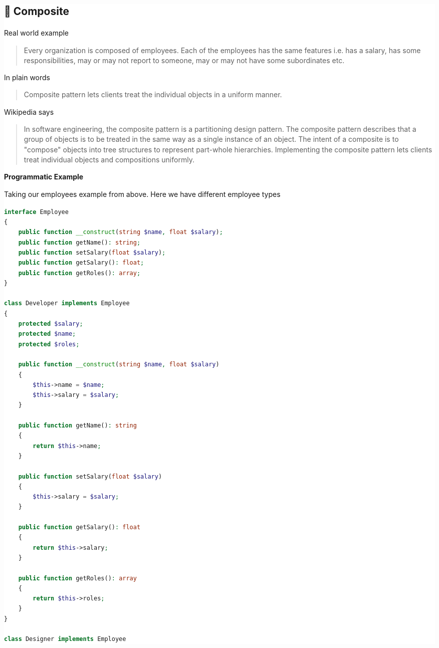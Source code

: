🌿 Composite
-----------------

Real world example
> Every organization is composed of employees. Each of the employees has the same features i.e. has a salary, has some responsibilities, may or may not report to someone, may or may not have some subordinates etc.

In plain words
> Composite pattern lets clients treat the individual objects in a uniform manner.

Wikipedia says
> In software engineering, the composite pattern is a partitioning design pattern. The composite pattern describes that a group of objects is to be treated in the same way as a single instance of an object. The intent of a composite is to "compose" objects into tree structures to represent part-whole hierarchies. Implementing the composite pattern lets clients treat individual objects and compositions uniformly.

**Programmatic Example**

Taking our employees example from above. Here we have different employee types

```php
interface Employee
{
    public function __construct(string $name, float $salary);
    public function getName(): string;
    public function setSalary(float $salary);
    public function getSalary(): float;
    public function getRoles(): array;
}

class Developer implements Employee
{
    protected $salary;
    protected $name;
    protected $roles;
    
    public function __construct(string $name, float $salary)
    {
        $this->name = $name;
        $this->salary = $salary;
    }

    public function getName(): string
    {
        return $this->name;
    }

    public function setSalary(float $salary)
    {
        $this->salary = $salary;
    }

    public function getSalary(): float
    {
        return $this->salary;
    }

    public function getRoles(): array
    {
        return $this->roles;
    }
}

class Designer implements Employee
```